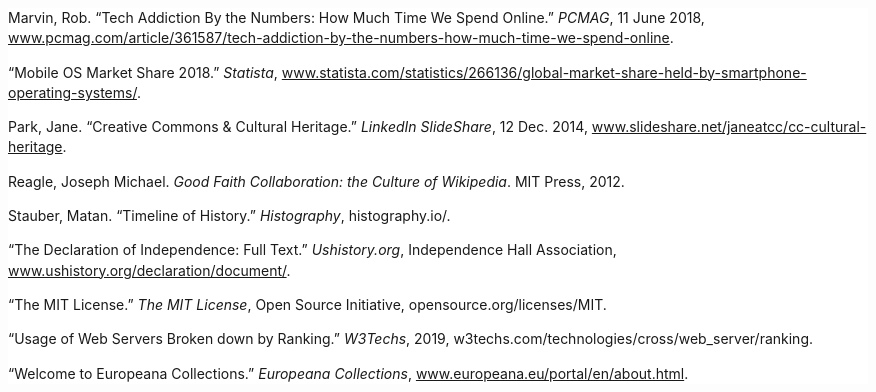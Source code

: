 Marvin, Rob. “Tech Addiction By the Numbers: How Much Time We Spend Online.” *PCMAG*, 11 June 2018, www.pcmag.com/article/361587/tech-addiction-by-the-numbers-how-much-time-we-spend-online.

“Mobile OS Market Share 2018.” *Statista*, www.statista.com/statistics/266136/global-market-share-held-by-smartphone-operating-systems/.

Park, Jane. “Creative Commons & Cultural Heritage.” *LinkedIn SlideShare*, 12 Dec. 2014, www.slideshare.net/janeatcc/cc-cultural-heritage.

Reagle, Joseph Michael. *Good Faith Collaboration: the Culture of Wikipedia*. MIT Press, 2012.

Stauber, Matan. “Timeline of History.” *Histography*, histography.io/.

“The Declaration of Independence: Full Text.” *Ushistory.org*, Independence Hall Association, www.ushistory.org/declaration/document/.

“The MIT License.” *The MIT License*, Open Source Initiative, opensource.org/licenses/MIT.

“Usage of Web Servers Broken down by Ranking.” *W3Techs*, 2019, w3techs.com/technologies/cross/web_server/ranking.

“Welcome to Europeana Collections.” *Europeana Collections*, www.europeana.eu/portal/en/about.html.